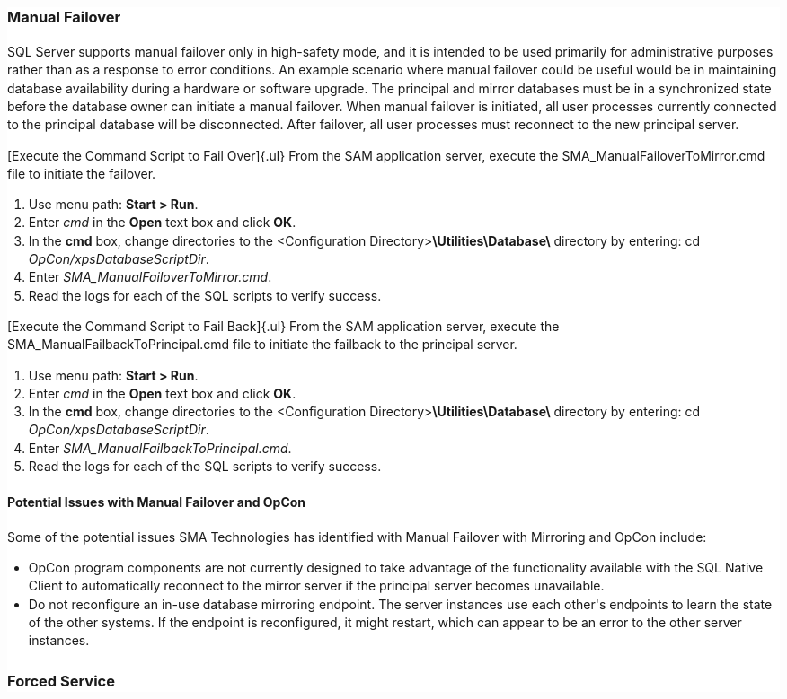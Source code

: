 ### Manual Failover

SQL Server supports manual failover only in high-safety mode, and it is
intended to be used primarily for administrative purposes rather than as
a response to error conditions. An example scenario where manual
failover could be useful would be in maintaining database availability
during a hardware or software upgrade. The principal and mirror
databases must be in a synchronized state before the database owner can
initiate a manual failover. When manual failover is initiated, all user
processes currently connected to the principal database will be
disconnected. After failover, all user processes must reconnect to the
new principal server.

[Execute the Command Script to Fail Over]{.ul}
From the SAM application server, execute the
SMA_ManualFailoverToMirror.cmd file to initiate the failover.

1. Use menu path: **Start \> Run**.
2. Enter *cmd* in the **Open** text box and click **OK**.
3. In the **cmd** box, change directories to the \<Configuration
    Directory\>**\\Utilities\\Database\\** directory by entering: cd
    *OpCon/xpsDatabaseScriptDir*.
4. Enter *SMA_ManualFailoverToMirror.cmd*.
5. Read the logs for each of the SQL scripts to verify success.

[Execute the Command Script to Fail Back]{.ul}
From the SAM application server, execute the
SMA_ManualFailbackToPrincipal.cmd file to initiate the failback to the
principal server.

1. Use menu path: **Start \> Run**.
2. Enter *cmd* in the **Open** text box and click **OK**.
3. In the **cmd** box, change directories to the \<Configuration
    Directory\>**\\Utilities\\Database\\** directory by entering: cd
    *OpCon/xpsDatabaseScriptDir*.
4. Enter *SMA_ManualFailbackToPrincipal.cmd*.
5. Read the logs for each of the SQL scripts to verify success.

#### Potential Issues with Manual Failover and OpCon

Some of the potential issues SMA Technologies has identified with Manual Failover with Mirroring and OpCon include:

- OpCon program components are not currently designed to take
    advantage of the functionality available with the SQL Native Client
    to automatically reconnect to the mirror server if the principal
    server becomes unavailable.
- Do not reconfigure an in-use database mirroring endpoint. The server
    instances use each other\'s endpoints to learn the state of the
    other systems. If the endpoint is reconfigured, it might restart,
    which can appear to be an error to the other server instances.

### Forced Service

